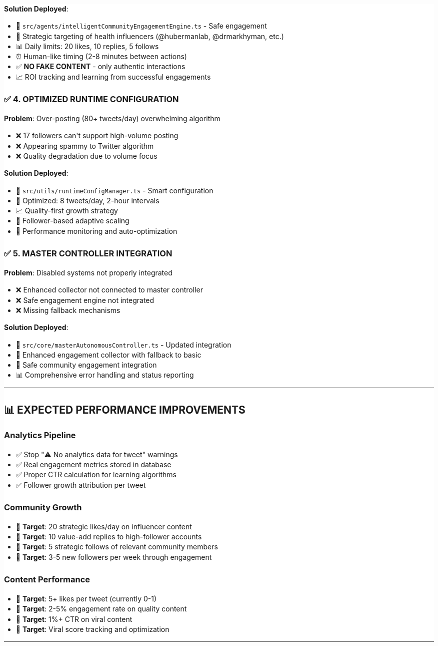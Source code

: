 **Solution Deployed**:
- 📄 `src/agents/intelligentCommunityEngagementEngine.ts` - Safe engagement
- 🎯 Strategic targeting of health influencers (@hubermanlab, @drmarkhyman, etc.)
- 📊 Daily limits: 20 likes, 10 replies, 5 follows
- ⏰ Human-like timing (2-8 minutes between actions)
- ✅ **NO FAKE CONTENT** - only authentic interactions
- 📈 ROI tracking and learning from successful engagements

### ✅ **4. OPTIMIZED RUNTIME CONFIGURATION**
**Problem**: Over-posting (80+ tweets/day) overwhelming algorithm
- ❌ 17 followers can't support high-volume posting
- ❌ Appearing spammy to Twitter algorithm
- ❌ Quality degradation due to volume focus

**Solution Deployed**:
- 📄 `src/utils/runtimeConfigManager.ts` - Smart configuration
- 🎯 Optimized: 8 tweets/day, 2-hour intervals
- 📈 Quality-first growth strategy
- 🔄 Follower-based adaptive scaling
- 🧠 Performance monitoring and auto-optimization

### ✅ **5. MASTER CONTROLLER INTEGRATION**
**Problem**: Disabled systems not properly integrated
- ❌ Enhanced collector not connected to master controller
- ❌ Safe engagement engine not integrated
- ❌ Missing fallback mechanisms

**Solution Deployed**:
- 📄 `src/core/masterAutonomousController.ts` - Updated integration
- 🔄 Enhanced engagement collector with fallback to basic
- 🤝 Safe community engagement integration
- 📊 Comprehensive error handling and status reporting

---

## 📊 **EXPECTED PERFORMANCE IMPROVEMENTS**

### **Analytics Pipeline**
- ✅ Stop "⚠️ No analytics data for tweet" warnings
- ✅ Real engagement metrics stored in database
- ✅ Proper CTR calculation for learning algorithms
- ✅ Follower growth attribution per tweet

### **Community Growth**
- 🎯 **Target**: 20 strategic likes/day on influencer content
- 🎯 **Target**: 10 value-add replies to high-follower accounts
- 🎯 **Target**: 5 strategic follows of relevant community members
- 🎯 **Target**: 3-5 new followers per week through engagement

### **Content Performance**
- 🎯 **Target**: 5+ likes per tweet (currently 0-1)
- 🎯 **Target**: 2-5% engagement rate on quality content
- 🎯 **Target**: 1%+ CTR on viral content
- 🎯 **Target**: Viral score tracking and optimization

---